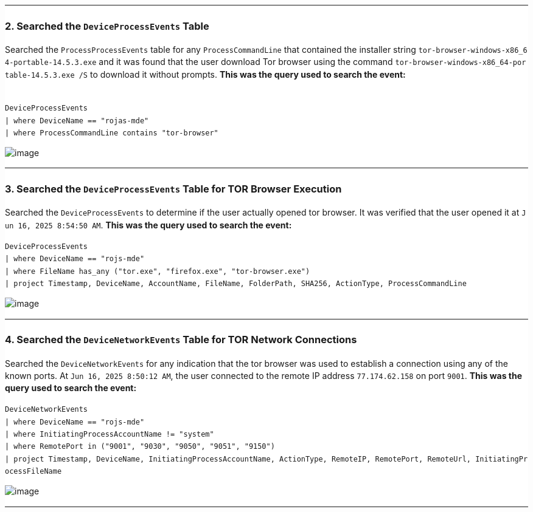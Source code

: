 
---

### 2. Searched the `DeviceProcessEvents` Table

Searched the `ProcessProcessEvents` table for any `ProcessCommandLine` that contained the installer string `tor-browser-windows-x86_64-portable-14.5.3.exe` and it was found that the user download Tor browser using the command `tor-browser-windows-x86_64-portable-14.5.3.exe /S` to download it without prompts.
**This was the query used to search the event:**

```kql

DeviceProcessEvents  
| where DeviceName == "rojas-mde"  
| where ProcessCommandLine contains "tor-browser"
```
<img width="1212" alt="image" src="https://github.com/user-attachments/assets/b07ac4b4-9cb3-4834-8fac-9f5f29709d78">

---

### 3. Searched the `DeviceProcessEvents` Table for TOR Browser Execution

Searched the `DeviceProcessEvents` to determine if the user actually opened tor browser. It was verified that the user opened it at `Jun 16, 2025 8:54:50 AM`.
**This was the query used to search the event:**

```kql
DeviceProcessEvents  
| where DeviceName == "rojs-mde"  
| where FileName has_any ("tor.exe", "firefox.exe", "tor-browser.exe")  
| project Timestamp, DeviceName, AccountName, FileName, FolderPath, SHA256, ActionType, ProcessCommandLine 
```
<img width="1212" alt="image" src="https://github.com/user-attachments/assets/b13707ae-8c2d-4081-a381-2b521d3a0d8f">

---

### 4. Searched the `DeviceNetworkEvents` Table for TOR Network Connections

Searched the `DeviceNetworkEvents` for any indication that the tor browser was used to establish a connection using any of the known ports. At `Jun 16, 2025 8:50:12 AM`, the user connected to the remote IP address `77.174.62.158` on port `9001`.
**This was the query used to search the event:**

```kql
DeviceNetworkEvents  
| where DeviceName == "rojs-mde"  
| where InitiatingProcessAccountName != "system"  
| where RemotePort in ("9001", "9030", "9050", "9051", "9150")  
| project Timestamp, DeviceName, InitiatingProcessAccountName, ActionType, RemoteIP, RemotePort, RemoteUrl, InitiatingProcessFileName
```
<img width="1212" alt="image" src="https://github.com/user-attachments/assets/87a02b5b-7d12-4f53-9255-f5e750d0e3cb">

---